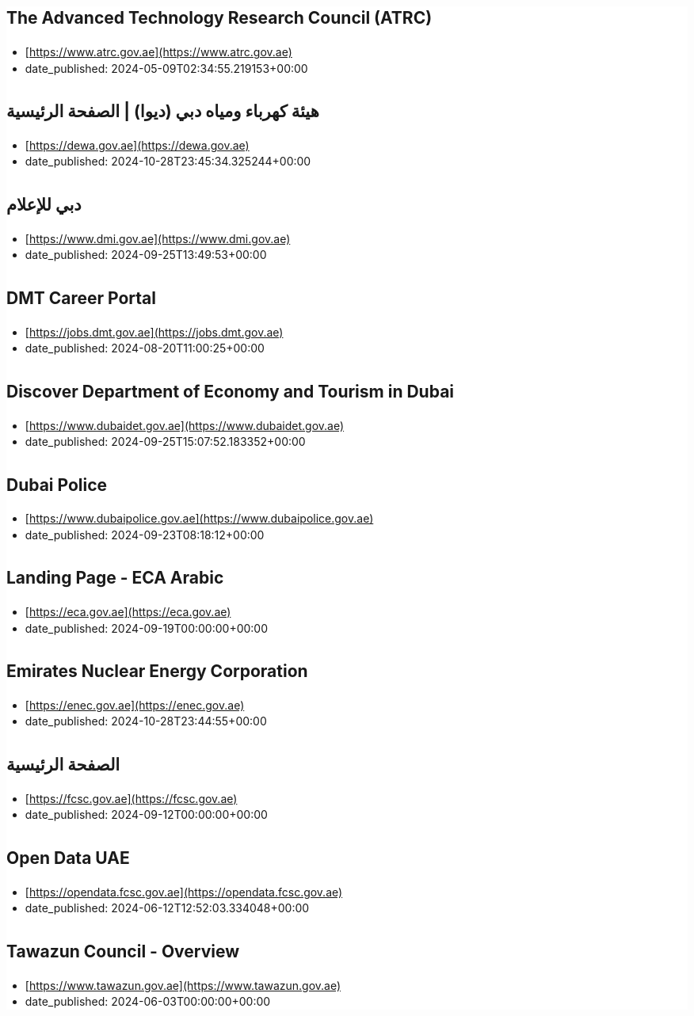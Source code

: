 ## The Advanced Technology Research Council (ATRC)
 - [https://www.atrc.gov.ae](https://www.atrc.gov.ae)
 - date_published: 2024-05-09T02:34:55.219153+00:00

 ## هيئة كهرباء ومياه دبي (ديوا) | الصفحة الرئيسية
 - [https://dewa.gov.ae](https://dewa.gov.ae)
 - date_published: 2024-10-28T23:45:34.325244+00:00

 ## دبي للإعلام
 - [https://www.dmi.gov.ae](https://www.dmi.gov.ae)
 - date_published: 2024-09-25T13:49:53+00:00

 ## DMT Career Portal
 - [https://jobs.dmt.gov.ae](https://jobs.dmt.gov.ae)
 - date_published: 2024-08-20T11:00:25+00:00

 ## Discover Department of Economy and Tourism in Dubai
 - [https://www.dubaidet.gov.ae](https://www.dubaidet.gov.ae)
 - date_published: 2024-09-25T15:07:52.183352+00:00

 ## Dubai Police
 - [https://www.dubaipolice.gov.ae](https://www.dubaipolice.gov.ae)
 - date_published: 2024-09-23T08:18:12+00:00

 ## Landing Page - ECA Arabic
 - [https://eca.gov.ae](https://eca.gov.ae)
 - date_published: 2024-09-19T00:00:00+00:00

 ## Emirates Nuclear Energy Corporation
 - [https://enec.gov.ae](https://enec.gov.ae)
 - date_published: 2024-10-28T23:44:55+00:00

 ## الصفحة الرئيسية
 - [https://fcsc.gov.ae](https://fcsc.gov.ae)
 - date_published: 2024-09-12T00:00:00+00:00

 ## Open Data UAE
 - [https://opendata.fcsc.gov.ae](https://opendata.fcsc.gov.ae)
 - date_published: 2024-06-12T12:52:03.334048+00:00

 ## Tawazun Council - Overview
 - [https://www.tawazun.gov.ae](https://www.tawazun.gov.ae)
 - date_published: 2024-06-03T00:00:00+00:00
